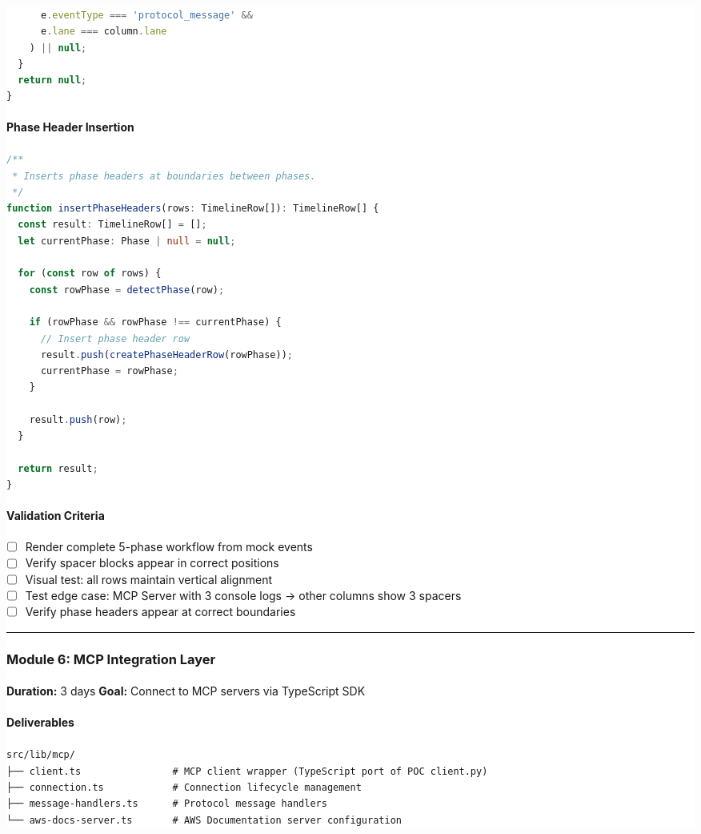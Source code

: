 ```typescript
      e.eventType === 'protocol_message' &&
      e.lane === column.lane
    ) || null;
  }
  return null;
}
```

#### Phase Header Insertion

```typescript
/**
 * Inserts phase headers at boundaries between phases.
 */
function insertPhaseHeaders(rows: TimelineRow[]): TimelineRow[] {
  const result: TimelineRow[] = [];
  let currentPhase: Phase | null = null;

  for (const row of rows) {
    const rowPhase = detectPhase(row);

    if (rowPhase && rowPhase !== currentPhase) {
      // Insert phase header row
      result.push(createPhaseHeaderRow(rowPhase));
      currentPhase = rowPhase;
    }

    result.push(row);
  }

  return result;
}
```

#### Validation Criteria

- [ ] Render complete 5-phase workflow from mock events
- [ ] Verify spacer blocks appear in correct positions
- [ ] Visual test: all rows maintain vertical alignment
- [ ] Test edge case: MCP Server with 3 console logs → other columns show 3 spacers
- [ ] Verify phase headers appear at correct boundaries

---

### Module 6: MCP Integration Layer

**Duration:** 3 days
**Goal:** Connect to MCP servers via TypeScript SDK

#### Deliverables

```
src/lib/mcp/
├── client.ts                # MCP client wrapper (TypeScript port of POC client.py)
├── connection.ts            # Connection lifecycle management
├── message-handlers.ts      # Protocol message handlers
└── aws-docs-server.ts       # AWS Documentation server configuration
```
